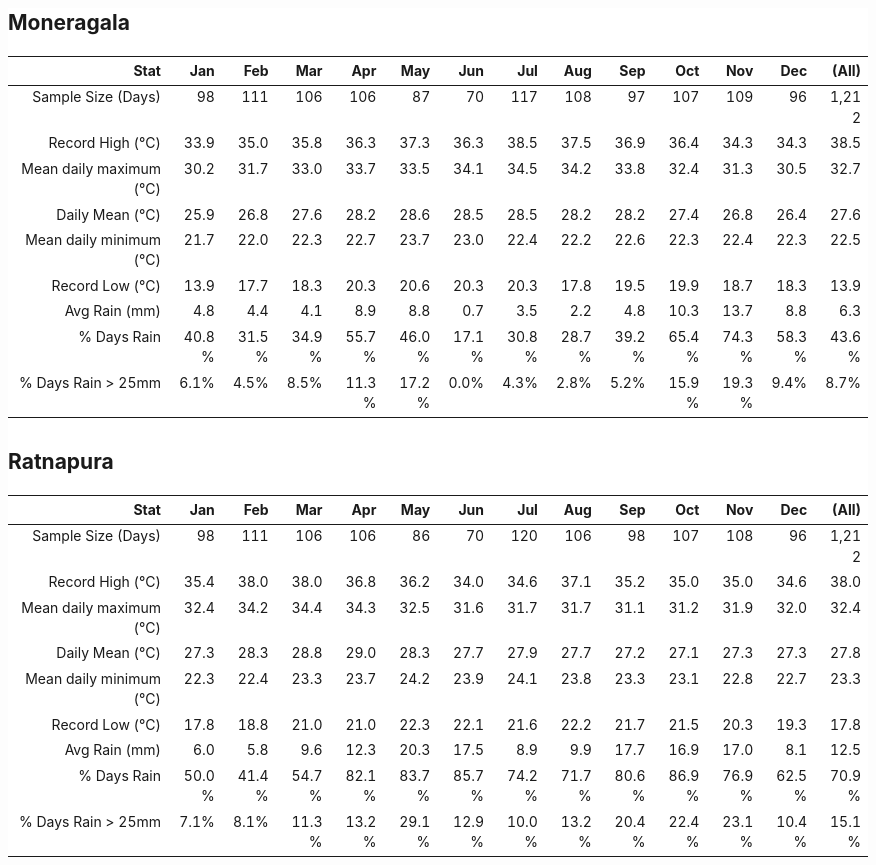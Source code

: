 ## Moneragala

| Stat | Jan | Feb | Mar | Apr | May | Jun | Jul | Aug | Sep | Oct | Nov | Dec | (All) |
|  ---:  |  ---:  |  ---:  |  ---:  |  ---:  |  ---:  |  ---:  |  ---:  |  ---:  |  ---:  |  ---:  |  ---:  |  ---:  |  ---:  |
| Sample Size (Days) | 98 | 111 | 106 | 106 | 87 | 70 | 117 | 108 | 97 | 107 | 109 | 96 | 1,212 |
| Record High (°C) | 33.9 | 35.0 | 35.8 | 36.3 | 37.3 | 36.3 | 38.5 | 37.5 | 36.9 | 36.4 | 34.3 | 34.3 | 38.5 |
| Mean daily maximum (°C) | 30.2 | 31.7 | 33.0 | 33.7 | 33.5 | 34.1 | 34.5 | 34.2 | 33.8 | 32.4 | 31.3 | 30.5 | 32.7 |
| Daily Mean (°C) | 25.9 | 26.8 | 27.6 | 28.2 | 28.6 | 28.5 | 28.5 | 28.2 | 28.2 | 27.4 | 26.8 | 26.4 | 27.6 |
| Mean daily minimum (°C) | 21.7 | 22.0 | 22.3 | 22.7 | 23.7 | 23.0 | 22.4 | 22.2 | 22.6 | 22.3 | 22.4 | 22.3 | 22.5 |
| Record Low (°C) | 13.9 | 17.7 | 18.3 | 20.3 | 20.6 | 20.3 | 20.3 | 17.8 | 19.5 | 19.9 | 18.7 | 18.3 | 13.9 |
| Avg Rain (mm) | 4.8 | 4.4 | 4.1 | 8.9 | 8.8 | 0.7 | 3.5 | 2.2 | 4.8 | 10.3 | 13.7 | 8.8 | 6.3 |
| % Days Rain | 40.8% | 31.5% | 34.9% | 55.7% | 46.0% | 17.1% | 30.8% | 28.7% | 39.2% | 65.4% | 74.3% | 58.3% | 43.6% |
| % Days Rain > 25mm | 6.1% | 4.5% | 8.5% | 11.3% | 17.2% | 0.0% | 4.3% | 2.8% | 5.2% | 15.9% | 19.3% | 9.4% | 8.7% |

## Ratnapura

| Stat | Jan | Feb | Mar | Apr | May | Jun | Jul | Aug | Sep | Oct | Nov | Dec | (All) |
|  ---:  |  ---:  |  ---:  |  ---:  |  ---:  |  ---:  |  ---:  |  ---:  |  ---:  |  ---:  |  ---:  |  ---:  |  ---:  |  ---:  |
| Sample Size (Days) | 98 | 111 | 106 | 106 | 86 | 70 | 120 | 106 | 98 | 107 | 108 | 96 | 1,212 |
| Record High (°C) | 35.4 | 38.0 | 38.0 | 36.8 | 36.2 | 34.0 | 34.6 | 37.1 | 35.2 | 35.0 | 35.0 | 34.6 | 38.0 |
| Mean daily maximum (°C) | 32.4 | 34.2 | 34.4 | 34.3 | 32.5 | 31.6 | 31.7 | 31.7 | 31.1 | 31.2 | 31.9 | 32.0 | 32.4 |
| Daily Mean (°C) | 27.3 | 28.3 | 28.8 | 29.0 | 28.3 | 27.7 | 27.9 | 27.7 | 27.2 | 27.1 | 27.3 | 27.3 | 27.8 |
| Mean daily minimum (°C) | 22.3 | 22.4 | 23.3 | 23.7 | 24.2 | 23.9 | 24.1 | 23.8 | 23.3 | 23.1 | 22.8 | 22.7 | 23.3 |
| Record Low (°C) | 17.8 | 18.8 | 21.0 | 21.0 | 22.3 | 22.1 | 21.6 | 22.2 | 21.7 | 21.5 | 20.3 | 19.3 | 17.8 |
| Avg Rain (mm) | 6.0 | 5.8 | 9.6 | 12.3 | 20.3 | 17.5 | 8.9 | 9.9 | 17.7 | 16.9 | 17.0 | 8.1 | 12.5 |
| % Days Rain | 50.0% | 41.4% | 54.7% | 82.1% | 83.7% | 85.7% | 74.2% | 71.7% | 80.6% | 86.9% | 76.9% | 62.5% | 70.9% |
| % Days Rain > 25mm | 7.1% | 8.1% | 11.3% | 13.2% | 29.1% | 12.9% | 10.0% | 13.2% | 20.4% | 22.4% | 23.1% | 10.4% | 15.1% |
